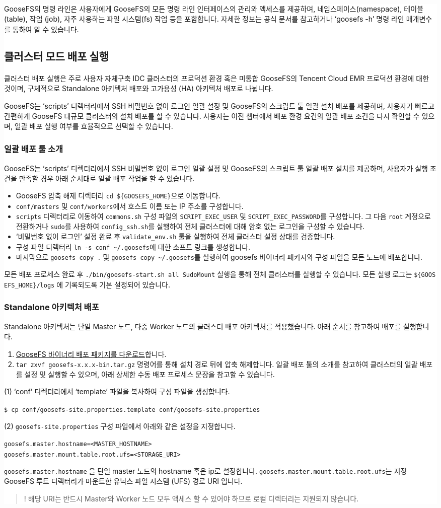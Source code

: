 GooseFS의 명령 라인은 사용자에게 GooseFS의 모든 명령 라인 인터페이스의 관리와 액세스를 제공하며, 네임스페이스(namespace), 테이블(table), 작업 (job), 자주 사용하는 파일 시스템(fs) 작업 등을 포함합니다. 자세한 정보는 공식 문서를 참고하거나 ‘goosefs -h’ 명령 라인 매개변수를 통하여 알 수 있습니다. 

## 클러스터 모드 배포 실행

클러스터 배포 실행은 주로 사용자 자체구축 IDC 클러스터의 프로덕션 환경 혹은 미통합 GooseFS의 Tencent Cloud EMR 프로덕션 환경에 대한 것이며, 구체적으로 Standalone 아키텍처 배포와 고가용성 (HA) 아키텍처 배포로 나뉩니다. 

GooseFS는 ‘scripts’ 디렉터리에서 SSH 비밀번호 없이 로그인 일괄 설정 및 GooseFS의 스크립트 툴 일괄 설치 배포를 제공하며, 사용자가 빠르고 간편하게 GooseFS 대규모 클러스터의 설치 배포를 할 수 있습니다. 사용자는 이전 챕터에서 배포 환경 요건의 일괄 배포 조건을 다시 확인할 수 있으며, 일괄 배포 실행 여부를 효율적으로 선택할 수 있습니다. 

### 일괄 배포 툴 소개

GooseFS는 ‘scripts’ 디렉터리에서 SSH 비밀번호 없이 로그인 일괄 설정 및 GooseFS의 스크립트 툴 일괄 배포 설치를 제공하며, 사용자가 실행 조건을 만족할 경우 아래 순서대로 일괄 배포 작업을 할 수 있습니다.  
- GooseFS 압축 해제 디렉터리 `cd ${GOOSEFS_HOME}`으로 이동합니다.
- `conf/masters` 및 `conf/workers`에서 호스트 이름 또는 IP 주소를 구성합니다.
- `scripts` 디렉터리로 이동하여 `commons.sh` 구성 파일의 `SCRIPT_EXEC_USER` 및 `SCRIPT_EXEC_PASSWORD`를 구성합니다. 그 다음 `root` 계정으로 전환하거나 `sudo`를 사용하여 `config_ssh.sh`를 실행하여 전체 클러스터에 대해 암호 없는 로그인을 구성할 수 있습니다.
- ‘비밀번호 없이 로그인’ 설정 완료 후 `validate_env.sh` 툴을 실행하여 전체 클러스터 설정 상태를 검증합니다. 
- 구성 파일 디렉터리 `ln -s conf ~/.goosefs`에 대한 소프트 링크를 생성합니다.
- 마지막으로 `goosefs copy .` 및 `goosefs copy ~/.goosefs`를 실행하여 goosefs 바이너리 패키지와 구성 파일을 모든 노드에 배포합니다.

모든 배포 프로세스 완료 후 `./bin/goosefs-start.sh all SudoMount` 실행을 통해 전체 클러스터를 실행할 수 있습니다. 모든 실행 로그는 `${GOOSEFS_HOME}/logs` 에 기록되도록 기본 설정되어 있습니다. 

### Standalone 아키텍처 배포

Standalone 아키텍처는 단일 Master 노드, 다중 Worker 노드의 클러스터 배포 아키텍처를 적용했습니다. 아래 순서를 참고하여 배포를 실행합니다. 

1. [GooseFS 바이너리 배포 패키지를 다운로드](https://downloads.tencentgoosefs.cn/goosefs/1.4.1/release/goosefs-1.4.1-bin.tar.gz)합니다.
2. `tar zxvf goosefs-x.x.x-bin.tar.gz` 명령어를 통해 설치 경로 뒤에 압축 해제합니다. 일괄 배포 툴의 소개를 참고하여 클러스터의 일괄 배포를 설정 및 실행할 수 있으며, 아래 상세한 수동 배포 프로세스 문장을 참고할 수 있습니다. 

 (1) ‘conf’ 디렉터리에서 ‘template’ 파일을 복사하여 구성 파일을 생성합니다. 


```bash
$ cp conf/goosefs-site.properties.template conf/goosefs-site.properties
```

(2) `goosefs-site.properties` 구성 파일에서 아래와 같은 설정을 지정합니다.

```properties
goosefs.master.hostname=<MASTER_HOSTNAME>
goosefs.master.mount.table.root.ufs=<STORAGE_URI>
```




`goosefs.master.hostname` 을 단일 master 노드의 hostname 혹은 ip로 설정합니다. `goosefs.master.mount.table.root.ufs`는 지정 GooseFS 루트 디렉터리가 마운트한 유닉스 파일 시스템 (UFS) 경로 URI 입니다. 

>! 해당 URI는 반드시 Master와 Worker 노드 모두 액세스 할 수 있어야 하므로 로컬 디렉터리는 지원되지 않습니다.
